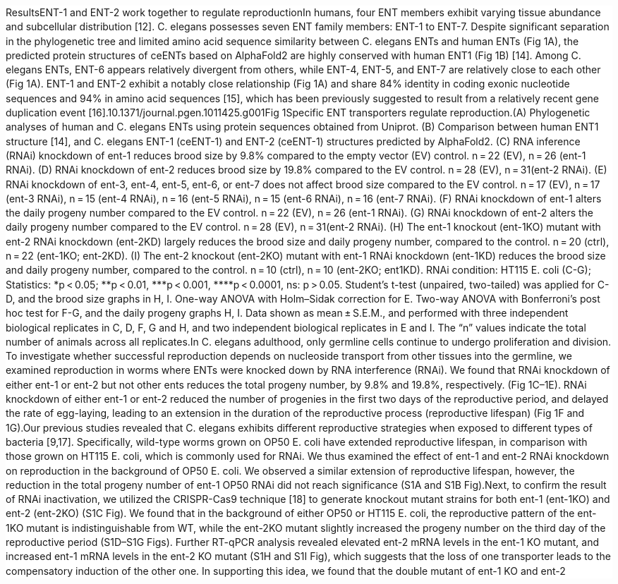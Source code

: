 ResultsENT-1 and ENT-2 work together to regulate reproductionIn humans, four ENT members exhibit varying tissue abundance and subcellular distribution [12]. C. elegans possesses seven ENT family members: ENT-1 to ENT-7. Despite significant separation in the phylogenetic tree and limited amino acid sequence similarity between C. elegans ENTs and human ENTs (Fig 1A), the predicted protein structures of ceENTs based on AlphaFold2 are highly conserved with human ENT1 (Fig 1B) [14]. Among C. elegans ENTs, ENT-6 appears relatively divergent from others, while ENT-4, ENT-5, and ENT-7 are relatively close to each other (Fig 1A). ENT-1 and ENT-2 exhibit a notably close relationship (Fig 1A) and share 84% identity in coding exonic nucleotide sequences and 94% in amino acid sequences [15], which has been previously suggested to result from a relatively recent gene duplication event [16].10.1371/journal.pgen.1011425.g001Fig 1Specific ENT transporters regulate reproduction.(A) Phylogenetic analyses of human and C. elegans ENTs using protein sequences obtained from Uniprot. (B) Comparison between human ENT1 structure [14], and C. elegans ENT-1 (ceENT-1) and ENT-2 (ceENT-1) structures predicted by AlphaFold2. (C) RNA inference (RNAi) knockdown of ent-1 reduces brood size by 9.8% compared to the empty vector (EV) control. n = 22 (EV), n = 26 (ent-1 RNAi). (D) RNAi knockdown of ent-2 reduces brood size by 19.8% compared to the EV control. n = 28 (EV), n = 31(ent-2 RNAi). (E) RNAi knockdown of ent-3, ent-4, ent-5, ent-6, or ent-7 does not affect brood size compared to the EV control. n = 17 (EV), n = 17 (ent-3 RNAi), n = 15 (ent-4 RNAi), n = 16 (ent-5 RNAi), n = 15 (ent-6 RNAi), n = 16 (ent-7 RNAi). (F) RNAi knockdown of ent-1 alters the daily progeny number compared to the EV control. n = 22 (EV), n = 26 (ent-1 RNAi). (G) RNAi knockdown of ent-2 alters the daily progeny number compared to the EV control. n = 28 (EV), n = 31(ent-2 RNAi). (H) The ent-1 knockout (ent-1KO) mutant with ent-2 RNAi knockdown (ent-2KD) largely reduces the brood size and daily progeny number, compared to the control. n = 20 (ctrl), n = 22 (ent-1KO; ent-2KD). (I) The ent-2 knockout (ent-2KO) mutant with ent-1 RNAi knockdown (ent-1KD) reduces the brood size and daily progeny number, compared to the control. n = 10 (ctrl), n = 10 (ent-2KO; ent1KD). RNAi condition: HT115 E. coli (C-G); Statistics: *p < 0.05; **p < 0.01, ***p < 0.001, ****p < 0.0001, ns: p > 0.05. Student’s t-test (unpaired, two-tailed) was applied for C-D, and the brood size graphs in H, I. One-way ANOVA with Holm–Sidak correction for E. Two-way ANOVA with Bonferroni’s post hoc test for F-G, and the daily progeny graphs H, I. Data shown as mean ± S.E.M., and performed with three independent biological replicates in C, D, F, G and H, and two independent biological replicates in E and I. The “n” values indicate the total number of animals across all replicates.In C. elegans adulthood, only germline cells continue to undergo proliferation and division. To investigate whether successful reproduction depends on nucleoside transport from other tissues into the germline, we examined reproduction in worms where ENTs were knocked down by RNA interference (RNAi). We found that RNAi knockdown of either ent-1 or ent-2 but not other ents reduces the total progeny number, by 9.8% and 19.8%, respectively. (Fig 1C–1E). RNAi knockdown of either ent-1 or ent-2 reduced the number of progenies in the first two days of the reproductive period, and delayed the rate of egg-laying, leading to an extension in the duration of the reproductive process (reproductive lifespan) (Fig 1F and 1G).Our previous studies revealed that C. elegans exhibits different reproductive strategies when exposed to different types of bacteria [9,17]. Specifically, wild-type worms grown on OP50 E. coli have extended reproductive lifespan, in comparison with those grown on HT115 E. coli, which is commonly used for RNAi. We thus examined the effect of ent-1 and ent-2 RNAi knockdown on reproduction in the background of OP50 E. coli. We observed a similar extension of reproductive lifespan, however, the reduction in the total progeny number of ent-1 OP50 RNAi did not reach significance (S1A and S1B Fig).Next, to confirm the result of RNAi inactivation, we utilized the CRISPR-Cas9 technique [18] to generate knockout mutant strains for both ent-1 (ent-1KO) and ent-2 (ent-2KO) (S1C Fig). We found that in the background of either OP50 or HT115 E. coli, the reproductive pattern of the ent-1KO mutant is indistinguishable from WT, while the ent-2KO mutant slightly increased the progeny number on the third day of the reproductive period (S1D–S1G Figs). Further RT-qPCR analysis revealed elevated ent-2 mRNA levels in the ent-1 KO mutant, and increased ent-1 mRNA levels in the ent-2 KO mutant (S1H and S1I Fig), which suggests that the loss of one transporter leads to the compensatory induction of the other one. In supporting this idea, we found that the double mutant of ent-1
KO and ent-2